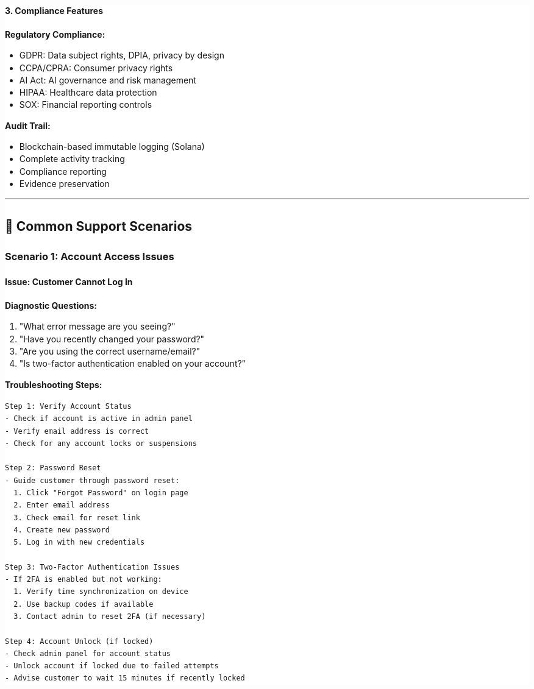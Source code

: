 #### **3. Compliance Features**

**Regulatory Compliance:**
- GDPR: Data subject rights, DPIA, privacy by design
- CCPA/CPRA: Consumer privacy rights
- AI Act: AI governance and risk management
- HIPAA: Healthcare data protection
- SOX: Financial reporting controls

**Audit Trail:**
- Blockchain-based immutable logging (Solana)
- Complete activity tracking
- Compliance reporting
- Evidence preservation

---

## 🔧 Common Support Scenarios

### **Scenario 1: Account Access Issues**

#### **Issue: Customer Cannot Log In**

**Diagnostic Questions:**
1. "What error message are you seeing?"
2. "Have you recently changed your password?"
3. "Are you using the correct username/email?"
4. "Is two-factor authentication enabled on your account?"

**Troubleshooting Steps:**
```
Step 1: Verify Account Status
- Check if account is active in admin panel
- Verify email address is correct
- Check for any account locks or suspensions

Step 2: Password Reset
- Guide customer through password reset:
  1. Click "Forgot Password" on login page
  2. Enter email address
  3. Check email for reset link
  4. Create new password
  5. Log in with new credentials

Step 3: Two-Factor Authentication Issues
- If 2FA is enabled but not working:
  1. Verify time synchronization on device
  2. Use backup codes if available
  3. Contact admin to reset 2FA (if necessary)

Step 4: Account Unlock (if locked)
- Check admin panel for account status
- Unlock account if locked due to failed attempts
- Advise customer to wait 15 minutes if recently locked
```
